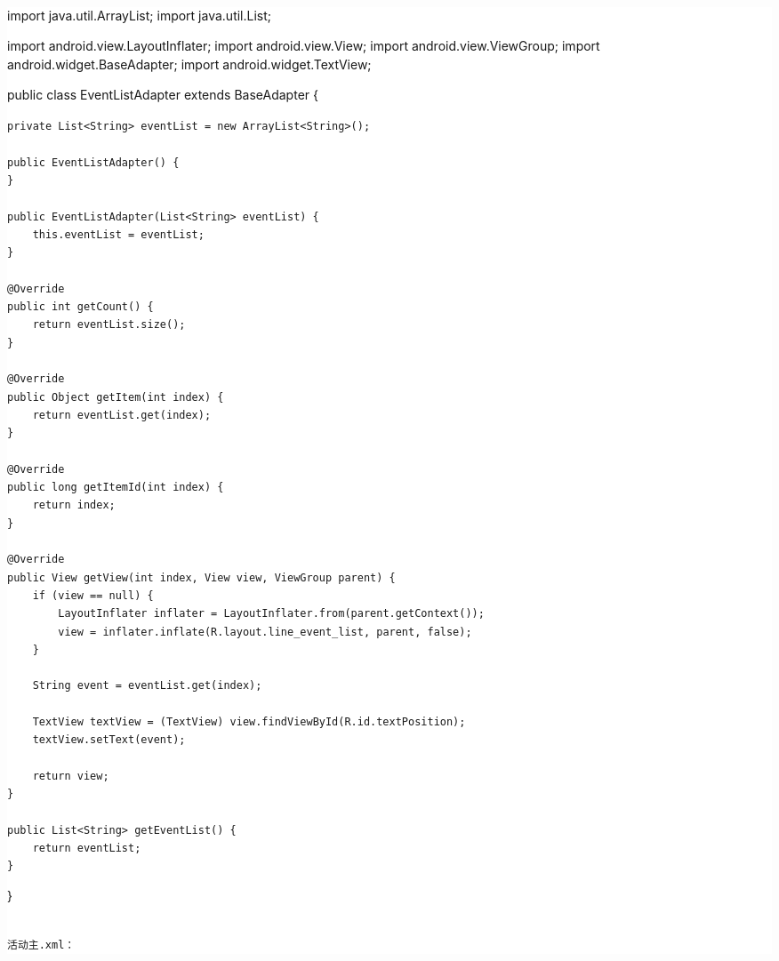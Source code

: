 import java.util.ArrayList;
import java.util.List;

import android.view.LayoutInflater;
import android.view.View;
import android.view.ViewGroup;
import android.widget.BaseAdapter;
import android.widget.TextView;

public class EventListAdapter extends BaseAdapter {

    private List<String> eventList = new ArrayList<String>();

    public EventListAdapter() {
    }

    public EventListAdapter(List<String> eventList) {
        this.eventList = eventList;
    }

    @Override
    public int getCount() {
        return eventList.size();
    }

    @Override
    public Object getItem(int index) {
        return eventList.get(index);
    }

    @Override
    public long getItemId(int index) {
        return index;
    }

    @Override
    public View getView(int index, View view, ViewGroup parent) {
        if (view == null) {
            LayoutInflater inflater = LayoutInflater.from(parent.getContext());
            view = inflater.inflate(R.layout.line_event_list, parent, false);
        }

        String event = eventList.get(index);

        TextView textView = (TextView) view.findViewById(R.id.textPosition);
        textView.setText(event);

        return view;
    }

    public List<String> getEventList() {
        return eventList;
    }
} 
```

活动主.xml：

```
<?xml version="1.0" encoding="utf-8"?>
<LinearLayout xmlns:android="http://schemas.android.com/apk/res/android"
    android:layout_width="match_parent"
    android:layout_height="match_parent"
    android:orientation="vertical"
    android:paddingBottom="@dimen/activity_vertical_margin"
    android:paddingLeft="@dimen/activity_horizontal_margin"
    android:paddingRight="@dimen/activity_horizontal_margin"
    android:paddingTop="@dimen/activity_vertical_margin">
